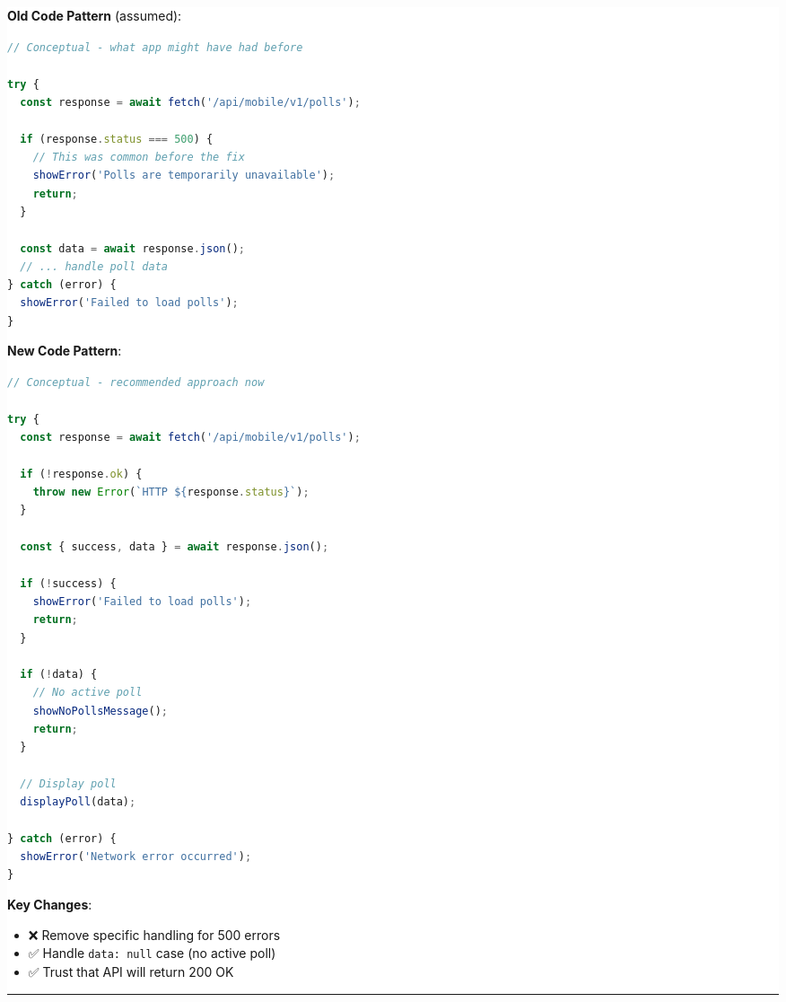 **Old Code Pattern** (assumed):
```javascript
// Conceptual - what app might have had before

try {
  const response = await fetch('/api/mobile/v1/polls');

  if (response.status === 500) {
    // This was common before the fix
    showError('Polls are temporarily unavailable');
    return;
  }

  const data = await response.json();
  // ... handle poll data
} catch (error) {
  showError('Failed to load polls');
}
```

**New Code Pattern**:
```javascript
// Conceptual - recommended approach now

try {
  const response = await fetch('/api/mobile/v1/polls');

  if (!response.ok) {
    throw new Error(`HTTP ${response.status}`);
  }

  const { success, data } = await response.json();

  if (!success) {
    showError('Failed to load polls');
    return;
  }

  if (!data) {
    // No active poll
    showNoPollsMessage();
    return;
  }

  // Display poll
  displayPoll(data);

} catch (error) {
  showError('Network error occurred');
}
```

**Key Changes**:
- ❌ Remove specific handling for 500 errors
- ✅ Handle `data: null` case (no active poll)
- ✅ Trust that API will return 200 OK

---
